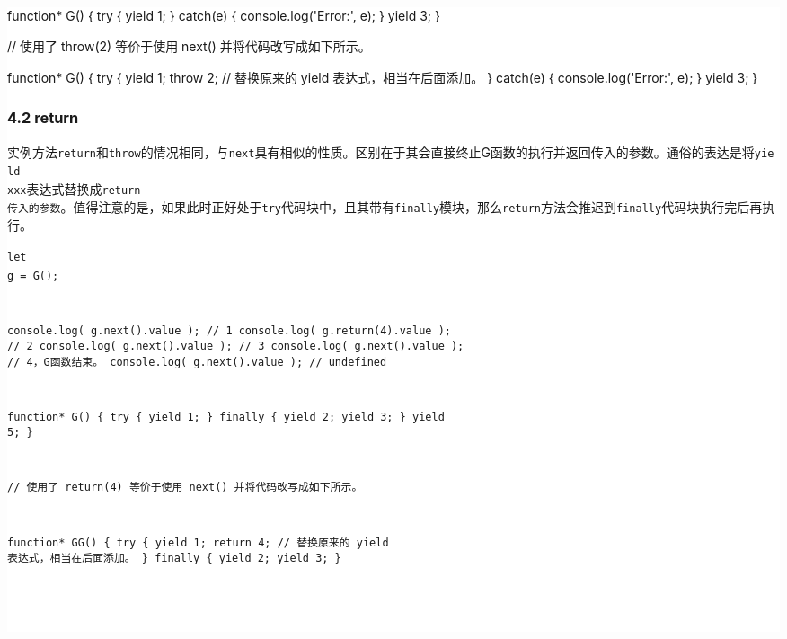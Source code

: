 function* G() {
  try {
    yield 1;
  } catch(e) {
    console.log(&apos;Error:&apos;, e);
  }
  yield 3;
}

// &#x4F7F;&#x7528;&#x4E86; throw(2) &#x7B49;&#x4EF7;&#x4E8E;&#x4F7F;&#x7528; next() &#x5E76;&#x5C06;&#x4EE3;&#x7801;&#x6539;&#x5199;&#x6210;&#x5982;&#x4E0B;&#x6240;&#x793A;&#x3002;

function* G() {
  try {
    yield 1;
    throw 2; // &#x66FF;&#x6362;&#x539F;&#x6765;&#x7684; yield &#x8868;&#x8FBE;&#x5F0F;&#xFF0C;&#x76F8;&#x5F53;&#x5728;&#x540E;&#x9762;&#x6DFB;&#x52A0;&#x3002;
  } catch(e) {
    console.log(&apos;Error:&apos;, e);
  }
  yield 3;
}</code></pre><h3>4.2 return</h3><p>&#x5B9E;&#x4F8B;&#x65B9;&#x6CD5;<code>return</code>&#x548C;<code>throw</code>&#x7684;&#x60C5;&#x51B5;&#x76F8;&#x540C;&#xFF0C;&#x4E0E;<code>next</code>&#x5177;&#x6709;&#x76F8;&#x4F3C;&#x7684;&#x6027;&#x8D28;&#x3002;&#x533A;&#x522B;&#x5728;&#x4E8E;&#x5176;&#x4F1A;&#x76F4;&#x63A5;&#x7EC8;&#x6B62;G&#x51FD;&#x6570;&#x7684;&#x6267;&#x884C;&#x5E76;&#x8FD4;&#x56DE;&#x4F20;&#x5165;&#x7684;&#x53C2;&#x6570;&#x3002;&#x901A;&#x4FD7;&#x7684;&#x8868;&#x8FBE;&#x662F;&#x5C06;<code>yield xxx</code>&#x8868;&#x8FBE;&#x5F0F;&#x66FF;&#x6362;&#x6210;<code>return &#x4F20;&#x5165;&#x7684;&#x53C2;&#x6570;</code>&#x3002;&#x503C;&#x5F97;&#x6CE8;&#x610F;&#x7684;&#x662F;&#xFF0C;&#x5982;&#x679C;&#x6B64;&#x65F6;&#x6B63;&#x597D;&#x5904;&#x4E8E;<code>try</code>&#x4EE3;&#x7801;&#x5757;&#x4E2D;&#xFF0C;&#x4E14;&#x5176;&#x5E26;&#x6709;<code>finally</code>&#x6A21;&#x5757;&#xFF0C;&#x90A3;&#x4E48;<code>return</code>&#x65B9;&#x6CD5;&#x4F1A;&#x63A8;&#x8FDF;&#x5230;<code>finally</code>&#x4EE3;&#x7801;&#x5757;&#x6267;&#x884C;&#x5B8C;&#x540E;&#x518D;&#x6267;&#x884C;&#x3002;</p><pre><code class="js">let g = G();

console.log( g.next().value ); // 1
console.log( g.return(4).value ); // 2
console.log( g.next().value ); // 3
console.log( g.next().value ); // 4&#xFF0C;G&#x51FD;&#x6570;&#x7ED3;&#x675F;&#x3002;
console.log( g.next().value ); // undefined

function* G() {
  try {
    yield 1;
  } finally {
    yield 2;
    yield 3;
  }
  yield 5;
}

// &#x4F7F;&#x7528;&#x4E86; return(4) &#x7B49;&#x4EF7;&#x4E8E;&#x4F7F;&#x7528; next() &#x5E76;&#x5C06;&#x4EE3;&#x7801;&#x6539;&#x5199;&#x6210;&#x5982;&#x4E0B;&#x6240;&#x793A;&#x3002;

function* GG() {
  try {
    yield 1;
    return 4; // &#x66FF;&#x6362;&#x539F;&#x6765;&#x7684; yield &#x8868;&#x8FBE;&#x5F0F;&#xFF0C;&#x76F8;&#x5F53;&#x5728;&#x540E;&#x9762;&#x6DFB;&#x52A0;&#x3002;
  } finally {
    yield 2;
    yield 3;
  }
  